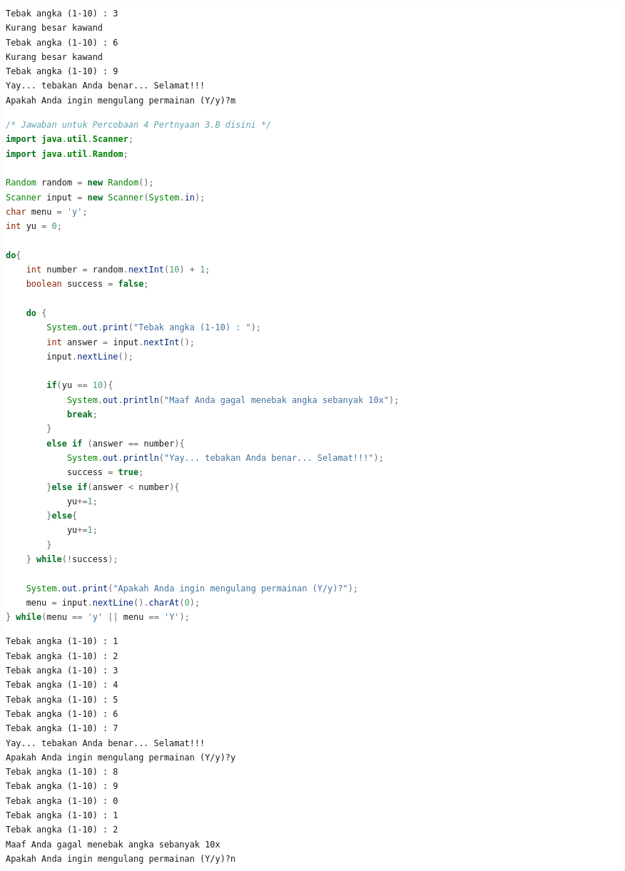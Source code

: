     Tebak angka (1-10) : 3
    Kurang besar kawand
    Tebak angka (1-10) : 6
    Kurang besar kawand
    Tebak angka (1-10) : 9
    Yay... tebakan Anda benar... Selamat!!!
    Apakah Anda ingin mengulang permainan (Y/y)?m



```Java
/* Jawaban untuk Percobaan 4 Pertnyaan 3.B disini */
import java.util.Scanner;
import java.util.Random;

Random random = new Random();
Scanner input = new Scanner(System.in);
char menu = 'y';
int yu = 0;

do{
    int number = random.nextInt(10) + 1;
    boolean success = false;
    
    do {
        System.out.print("Tebak angka (1-10) : ");
        int answer = input.nextInt();
        input.nextLine();
        
        if(yu == 10){
            System.out.println("Maaf Anda gagal menebak angka sebanyak 10x");
            break;
        }
        else if (answer == number){
            System.out.println("Yay... tebakan Anda benar... Selamat!!!");
            success = true;
        }else if(answer < number){
            yu+=1;
        }else{
            yu+=1;
        }
    } while(!success);
    
    System.out.print("Apakah Anda ingin mengulang permainan (Y/y)?");
    menu = input.nextLine().charAt(0);
} while(menu == 'y' || menu == 'Y');
```

    Tebak angka (1-10) : 1
    Tebak angka (1-10) : 2
    Tebak angka (1-10) : 3
    Tebak angka (1-10) : 4
    Tebak angka (1-10) : 5
    Tebak angka (1-10) : 6
    Tebak angka (1-10) : 7
    Yay... tebakan Anda benar... Selamat!!!
    Apakah Anda ingin mengulang permainan (Y/y)?y
    Tebak angka (1-10) : 8
    Tebak angka (1-10) : 9
    Tebak angka (1-10) : 0
    Tebak angka (1-10) : 1
    Tebak angka (1-10) : 2
    Maaf Anda gagal menebak angka sebanyak 10x
    Apakah Anda ingin mengulang permainan (Y/y)?n
